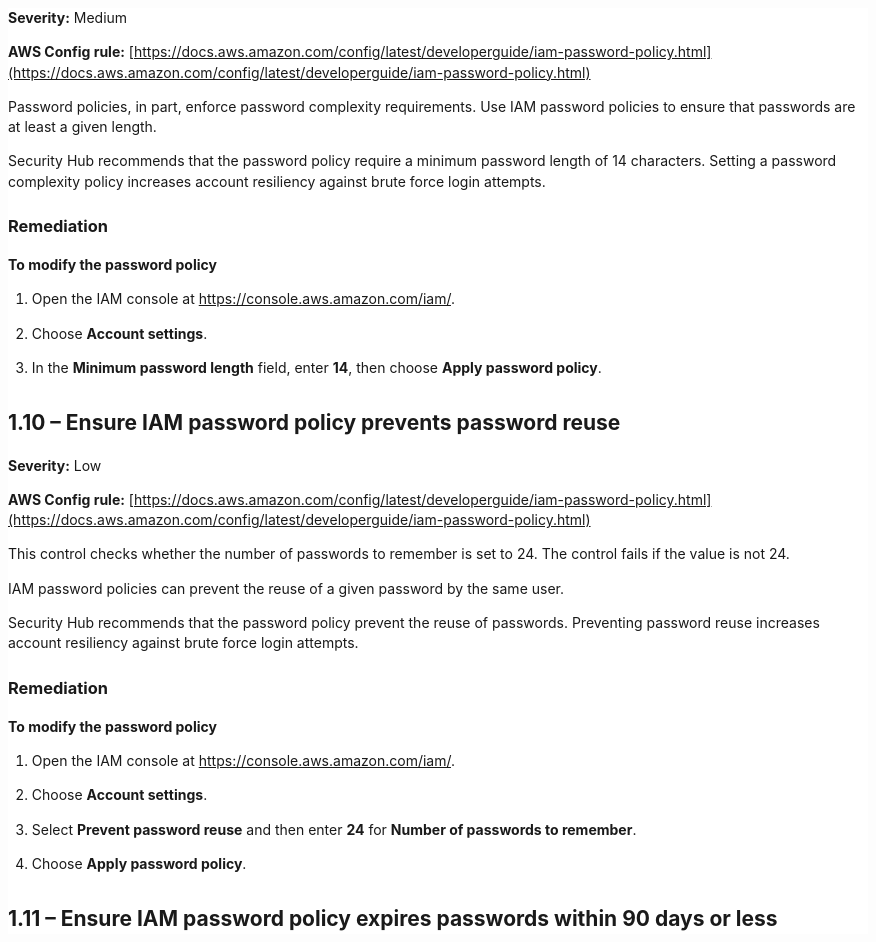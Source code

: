 **Severity:** Medium

**AWS Config rule:** [https://docs.aws.amazon.com/config/latest/developerguide/iam-password-policy.html](https://docs.aws.amazon.com/config/latest/developerguide/iam-password-policy.html)

Password policies, in part, enforce password complexity requirements\. Use IAM password policies to ensure that passwords are at least a given length\.

Security Hub recommends that the password policy require a minimum password length of 14 characters\. Setting a password complexity policy increases account resiliency against brute force login attempts\.

### Remediation<a name="cis-1.9-remediation"></a>

**To modify the password policy**

1. Open the IAM console at [https://console\.aws\.amazon\.com/iam/](https://console.aws.amazon.com/iam/)\.

1. Choose **Account settings**\.

1. In the **Minimum password length** field, enter **14**, then choose **Apply password policy**\.

## 1\.10 – Ensure IAM password policy prevents password reuse<a name="securityhub-cis-controls-1.10"></a>

**Severity:** Low

**AWS Config rule:** [https://docs.aws.amazon.com/config/latest/developerguide/iam-password-policy.html](https://docs.aws.amazon.com/config/latest/developerguide/iam-password-policy.html)

This control checks whether the number of passwords to remember is set to 24\. The control fails if the value is not 24\.

IAM password policies can prevent the reuse of a given password by the same user\.

Security Hub recommends that the password policy prevent the reuse of passwords\. Preventing password reuse increases account resiliency against brute force login attempts\.

### Remediation<a name="cis-1.10-remediation"></a>

**To modify the password policy**

1. Open the IAM console at [https://console\.aws\.amazon\.com/iam/](https://console.aws.amazon.com/iam/)\.

1. Choose **Account settings**\.

1. Select **Prevent password reuse** and then enter **24** for **Number of passwords to remember**\.

1. Choose **Apply password policy**\.

## 1\.11 – Ensure IAM password policy expires passwords within 90 days or less<a name="securityhub-cis-controls-1.11"></a>
